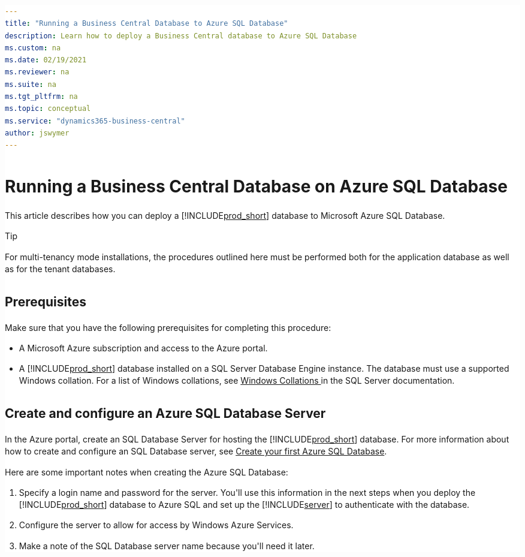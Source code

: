 ```yaml
---
title: "Running a Business Central Database to Azure SQL Database"
description: Learn how to deploy a Business Central database to Azure SQL Database
ms.custom: na
ms.date: 02/19/2021
ms.reviewer: na
ms.suite: na
ms.tgt_pltfrm: na
ms.topic: conceptual
ms.service: "dynamics365-business-central"
author: jswymer
---
```

# Running a Business Central Database on Azure SQL Database

This article describes how you can deploy a [!INCLUDE[prod_short](../developer/includes/prod_short.md)] database to Microsoft Azure SQL Database.  

> [!TIP]  
> For multi-tenancy mode installations, the procedures outlined here must be performed both for the application database as well as for the tenant databases.  

## Prerequisites

Make sure that you have the following prerequisites for completing this procedure:

- A Microsoft Azure subscription and access to the Azure portal.  

- A [!INCLUDE[prod_short](../developer/includes/prod_short.md)] database installed on a SQL Server Database Engine instance. The database must use a supported Windows collation. For a list of Windows collations, see [Windows Collations
](/sql/t-sql/statements/windows-collation-name-transact-sql#windows-collations) in the SQL Server documentation.

## Create and configure an Azure SQL Database Server  

In the Azure portal, create an SQL Database Server for hosting the [!INCLUDE[prod_short](../developer/includes/prod_short.md)] database. For more information about how to create and configure an SQL Database server, see [Create your first Azure SQL Database](https://azure.microsoft.com/documentation/articles/sql-database-get-started/).

Here are some important notes when creating the Azure SQL Database:

1. Specify a login name and password for the server. You'll use this information in the next steps when you deploy the [!INCLUDE[prod_short](../developer/includes/prod_short.md)] database to Azure SQL and set up the [!INCLUDE[server](../developer/includes/server.md)] to authenticate with the database.  

2. Configure the server to allow for access by Windows Azure Services.  

3. Make a note of the SQL Database server name because you'll need it later.
